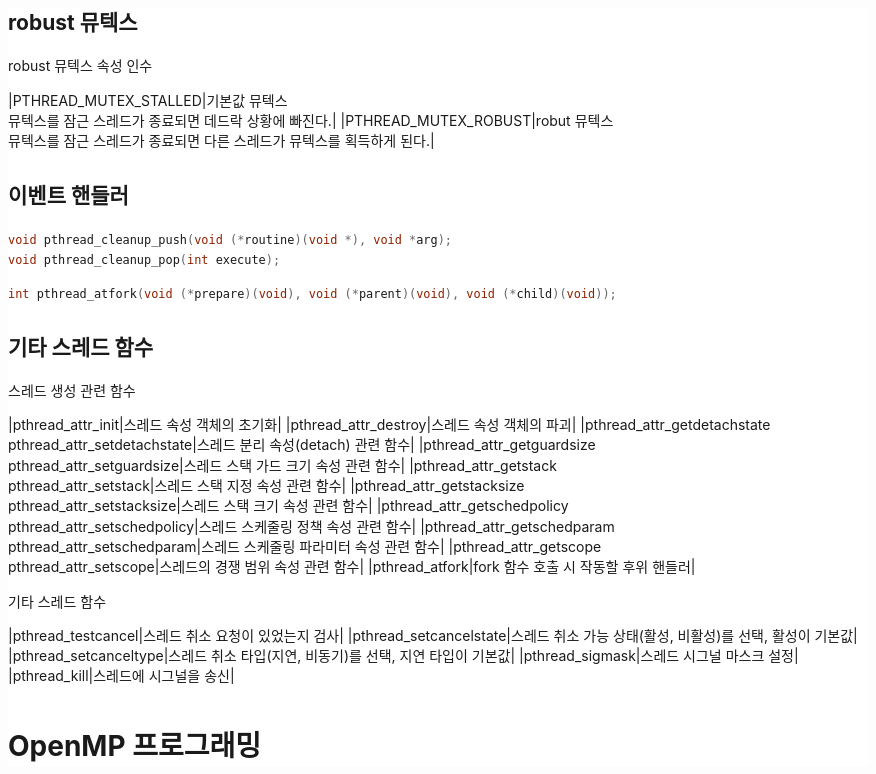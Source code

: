 ## robust 뮤텍스

robust 뮤텍스 속성 인수

|PTHREAD_MUTEX_STALLED|기본값 뮤텍스<br>뮤텍스를 잠근 스레드가 종료되면 데드락 상황에 빠진다.|
|PTHREAD_MUTEX_ROBUST|robut 뮤텍스<br>뮤텍스를 잠근 스레드가 종료되면 다른 스레드가 뮤텍스를 획득하게 된다.|

## 이벤트 핸들러

```c
void pthread_cleanup_push(void (*routine)(void *), void *arg);
void pthread_cleanup_pop(int execute);
```

```c
int pthread_atfork(void (*prepare)(void), void (*parent)(void), void (*child)(void));
```

## 기타 스레드 함수

스레드 생성 관련 함수

|pthread_attr_init|스레드 속성 객체의 초기화|
|pthread_attr_destroy|스레드 속성 객체의 파괴|
|pthread_attr_getdetachstate<br>pthread_attr_setdetachstate|스레드 분리 속성(detach) 관련 함수|
|pthread_attr_getguardsize<br>pthread_attr_setguardsize|스레드 스택 가드 크기 속성 관련 함수|
|pthread_attr_getstack<br>pthread_attr_setstack|스레드 스택 지정 속성 관련 함수|
|pthread_attr_getstacksize<br>pthread_attr_setstacksize|스레드 스택 크기 속성 관련 함수|
|pthread_attr_getschedpolicy<br>pthread_attr_setschedpolicy|스레드 스케줄링 정책 속성 관련 함수|
|pthread_attr_getschedparam<br>pthread_attr_setschedparam|스레드 스케줄링 파라미터 속성 관련 함수|
|pthread_attr_getscope<br>pthread_attr_setscope|스레드의 경쟁 범위 속성 관련 함수|
|pthread_atfork|fork 함수 호출 시 작동할 후위 핸들러|

기타 스레드 함수

|pthread_testcancel|스레드 취소 요청이 있었는지 검사|
|pthread_setcancelstate|스레드 취소 가능 상태(활성, 비활성)를 선택, 활성이 기본값|
|pthread_setcanceltype|스레드 취소 타입(지연, 비동기)를 선택, 지연 타입이 기본값|
|pthread_sigmask|스레드 시그널 마스크 설정|
|pthread_kill|스레드에 시그널을 송신|

# OpenMP 프로그래밍
